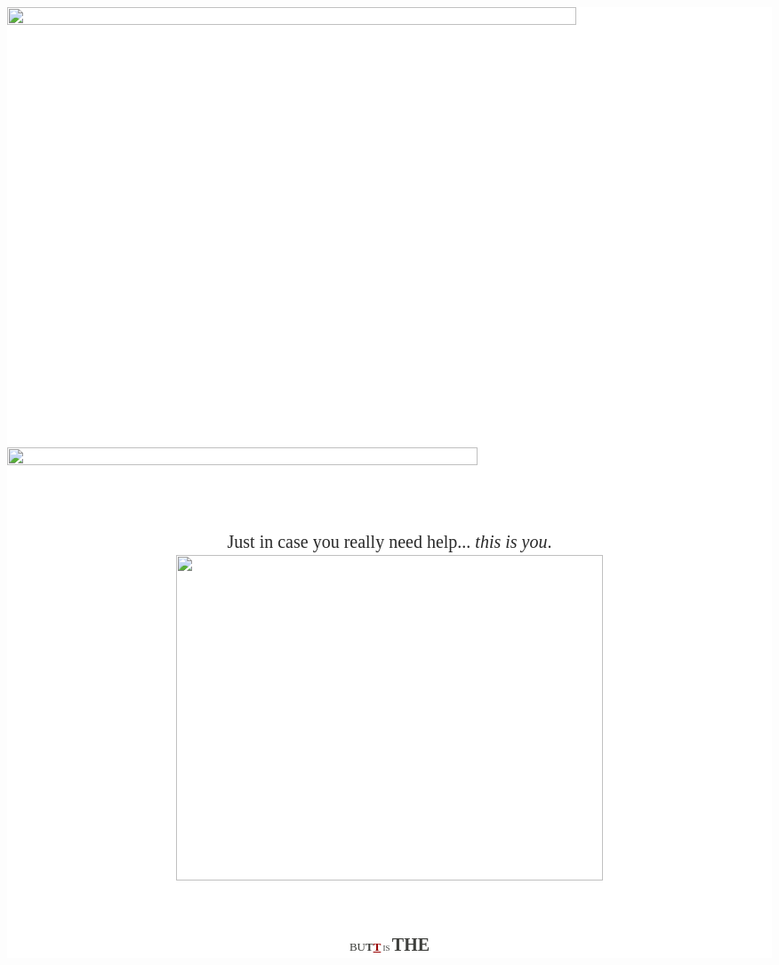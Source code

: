 <img alt="" border="0" height="480" id="m_-5252323272603549951m_-8285862179435529393m_4187453925356841709gmail-BLOGGER_PHOTO_ID_6461560414238907378" src="https://4.bp.blogspot.com/-GNv9-uvFe0U/WawS9kFvm_I/AAAAAAAAFeg/0bvTGa4-epYMtN4c05zMWnnsZI4FOIUZQCK4BGAYYCw/s640/image-769282.png" style="border: 0px; height: auto; margin-right: 0px; max-width: 100%;" width="640" /></a></i></div><div style="color: #292929;"><div style="color: #292929; font-family: lora, serif; font-size: 20px;"><a href="http://hammer.reallyhim.com/" style="background: transparent; color: #970101; cursor: pointer;"><img alt="" border="0" height="93" id="m_-5252323272603549951m_-8285862179435529393m_4187453925356841709gmail-BLOGGER_PHOTO_ID_6461560420619625794" src="https://3.bp.blogspot.com/-CgCj0R_gPTQ/WawS973BpUI/AAAAAAAAFeo/uAdHGdS0Q-Myg2lRPYUSw43ngcOdOlZwQCK4BGAYYCw/s320/image-770793.png" style="border: 0px; height: auto; margin-right: 0px; max-width: 100%;" width="529" /></a></div><div style="color: #3e3f3c;"><div style="color: #292929;"><div style="color: #3e3f3c;"><div style="color: #292929;"><div style="color: #3e3f3c;"><div style="color: #292929;"><div style="color: #292929; font-family: lora, serif; font-size: 20px;"><div style="text-align: center;">Just in case you really need help...&nbsp;<em>this is you</em>.</div></div><div class="gmail_quote" style="color: #3e3f3c;"><div style="background-color: white; color: #3e3f3c; font-family: lora, serif; font-size: 20px;"><div style="color: #292929;"><div style="color: #3e3f3c;"><div style="color: #292929;"><div style="color: #3e3f3c;"><div style="color: #292929;"><div style="color: #3e3f3c;"><div style="color: #292929;"><div class="gmail_quote" style="color: #3e3f3c;"><a href="http://cure.reallyhim.com/" style="background: transparent; color: #970101; cursor: pointer; font-family: lora, serif; font-size: 20px;" target="_blank"><img alt="" border="0" height="366" id="m_-8212867051373582904m_7331224703271444766m_-1990132966953398739m_3706416931370160393m_169130087283013371gmail-m_-1034143761443632578m_4707323789973766940gmail-BLOGGER_PHOTO_ID_6472759649143727458" src="https://2.bp.blogspot.com/-anUJMVNAI0s/WdPcm1OxpWI/AAAAAAAAIZI/PKq0KZz5mG4Q7eCEYyxmWuwVPHuq5qZHACK4BGAYYCw/s400/image-793471.png" style="display: block; margin-left: auto; margin-right: auto; text-align: center;" width="480" /></a><span style="font-family: &quot;arial&quot; , &quot;helvetica&quot; , sans-serif;"></span><br /><div style="color: #3e3f3c; font-family: arial, helvetica, sans-serif; font-size: 20px;"><span style="font-family: &quot;arial&quot; , &quot;helvetica&quot; , sans-serif;"><br /></span></div></div><div class="gmail_quote" style="color: #3e3f3c; font-family: lora, serif; font-size: 20px;"><div style="background-color: white;"><div><div style="color: #292929;"><div style="color: #3e3f3c;"><div style="color: #292929;"><div style="color: #3e3f3c;"><div style="color: #292929;"><div style="color: #3e3f3c;"><div style="color: #292929;"><div class="gmail_quote" style="color: #3e3f3c;"><div style="background-color: white; color: #3e3f3c; font-family: lora, serif; font-size: 20px;"><div style="color: #292929;"><div style="color: #3e3f3c;"><div style="color: #292929;"><div style="color: #3e3f3c;"><div style="color: #292929;"><div style="color: #3e3f3c;"><div><div style="color: #292929;"><div class="gmail_quote" style="color: #3e3f3c; font-family: lora, serif; font-size: 20px;"><div style="text-align: center;"><span style="font-size: small;">BU<strong>T<a href="http://uni.reallyhim.com/" style="background: transparent; color: #970101; cursor: pointer;" target="_blank">T</a></strong></span><span style="font-size: xx-small;">&nbsp;IS&nbsp;</span><strong>THE